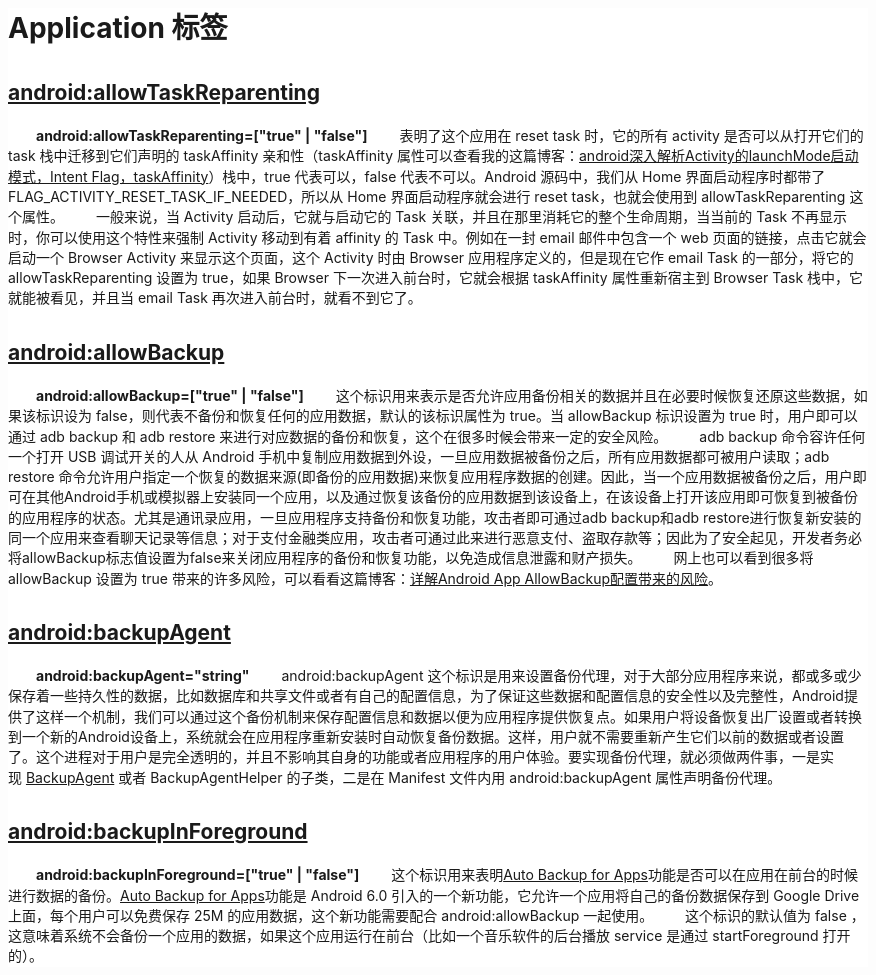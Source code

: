 # Application 标签

## [android:allowTaskReparenting](https://developer.android.com/guide/topics/manifest/application-element.html#reparent)

　　**android:allowTaskReparenting=["true" | "false"]**
　　表明了这个应用在 reset task 时，它的所有 activity 是否可以从打开它们的 task 栈中迁移到它们声明的 taskAffinity 亲和性（taskAffinity 属性可以查看我的这篇博客：[android深入解析Activity的launchMode启动模式，Intent Flag，taskAffinity](http://blog.csdn.net/self_study/article/details/48055011#t6)）栈中，true 代表可以，false 代表不可以。Android 源码中，我们从 Home 界面启动程序时都带了 FLAG_ACTIVITY_RESET_TASK_IF_NEEDED，所以从 Home 界面启动程序就会进行 reset task，也就会使用到 allowTaskReparenting 这个属性。
　　一般来说，当 Activity 启动后，它就与启动它的 Task 关联，并且在那里消耗它的整个生命周期，当当前的 Task 不再显示时，你可以使用这个特性来强制 Activity 移动到有着 affinity 的 Task 中。例如在一封 email 邮件中包含一个 web 页面的链接，点击它就会启动一个 Browser Activity 来显示这个页面，这个 Activity 时由 Browser 应用程序定义的，但是现在它作 email Task 的一部分，将它的 allowTaskReparenting 设置为 true，如果 Browser 下一次进入前台时，它就会根据 taskAffinity 属性重新宿主到 Browser Task 栈中，它就能被看见，并且当 email Task 再次进入前台时，就看不到它了。

## [android:allowBackup](https://developer.android.com/guide/topics/manifest/application-element.html#allowbackup)

　　**android:allowBackup=["true" | "false"]**
　　这个标识用来表示是否允许应用备份相关的数据并且在必要时候恢复还原这些数据，如果该标识设为 false，则代表不备份和恢复任何的应用数据，默认的该标识属性为 true。当 allowBackup 标识设置为 true 时，用户即可以通过 adb backup 和 adb restore 来进行对应数据的备份和恢复，这个在很多时候会带来一定的安全风险。
　　adb backup 命令容许任何一个打开 USB 调试开关的人从 Android 手机中复制应用数据到外设，一旦应用数据被备份之后，所有应用数据都可被用户读取；adb restore 命令允许用户指定一个恢复的数据来源(即备份的应用数据)来恢复应用程序数据的创建。因此，当一个应用数据被备份之后，用户即可在其他Android手机或模拟器上安装同一个应用，以及通过恢复该备份的应用数据到该设备上，在该设备上打开该应用即可恢复到被备份的应用程序的状态。尤其是通讯录应用，一旦应用程序支持备份和恢复功能，攻击者即可通过adb backup和adb restore进行恢复新安装的同一个应用来查看聊天记录等信息；对于支付金融类应用，攻击者可通过此来进行恶意支付、盗取存款等；因此为了安全起见，开发者务必将allowBackup标志值设置为false来关闭应用程序的备份和恢复功能，以免造成信息泄露和财产损失。
　　网上也可以看到很多将 allowBackup 设置为 true 带来的许多风险，可以看看这篇博客：[详解Android App AllowBackup配置带来的风险](http://www.91ri.org/12500.html)。

## [android:backupAgent](https://developer.android.com/guide/topics/manifest/application-element.html#agent)

　　**android:backupAgent="string"**
　　android:backupAgent 这个标识是用来设置备份代理，对于大部分应用程序来说，都或多或少保存着一些持久性的数据，比如数据库和共享文件或者有自己的配置信息，为了保证这些数据和配置信息的安全性以及完整性，Android提供了这样一个机制，我们可以通过这个备份机制来保存配置信息和数据以便为应用程序提供恢复点。如果用户将设备恢复出厂设置或者转换到一个新的Android设备上，系统就会在应用程序重新安装时自动恢复备份数据。这样，用户就不需要重新产生它们以前的数据或者设置了。这个进程对于用户是完全透明的，并且不影响其自身的功能或者应用程序的用户体验。要实现备份代理，就必须做两件事，一是实现 [BackupAgent](https://developer.android.com/reference/android/app/backup/BackupAgent.html) 或者 BackupAgentHelper 的子类，二是在 Manifest 文件内用 android:backupAgent 属性声明备份代理。

## [android:backupInForeground](https://developer.android.com/guide/topics/manifest/application-element.html#backupInForeground)

　　**android:backupInForeground=["true" | "false"]**
　　这个标识用来表明[Auto Backup for Apps](https://developer.android.com/guide/topics/data/autobackup.html)功能是否可以在应用在前台的时候进行数据的备份。[Auto Backup for Apps](https://developer.android.com/guide/topics/data/autobackup.html)功能是 Android 6.0 引入的一个新功能，它允许一个应用将自己的备份数据保存到 Google Drive 上面，每个用户可以免费保存 25M 的应用数据，这个新功能需要配合 android:allowBackup 一起使用。
　　这个标识的默认值为 false ，这意味着系统不会备份一个应用的数据，如果这个应用运行在前台（比如一个音乐软件的后台播放 service 是通过 startForeground 打开的）。

